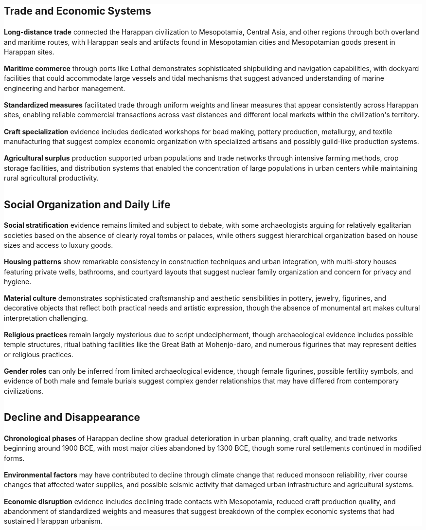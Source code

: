 ## Trade and Economic Systems

**Long-distance trade** connected the Harappan civilization to Mesopotamia, Central Asia, and other regions through both overland and maritime routes, with Harappan seals and artifacts found in Mesopotamian cities and Mesopotamian goods present in Harappan sites.

**Maritime commerce** through ports like Lothal demonstrates sophisticated shipbuilding and navigation capabilities, with dockyard facilities that could accommodate large vessels and tidal mechanisms that suggest advanced understanding of marine engineering and harbor management.

**Standardized measures** facilitated trade through uniform weights and linear measures that appear consistently across Harappan sites, enabling reliable commercial transactions across vast distances and different local markets within the civilization's territory.

**Craft specialization** evidence includes dedicated workshops for bead making, pottery production, metallurgy, and textile manufacturing that suggest complex economic organization with specialized artisans and possibly guild-like production systems.

**Agricultural surplus** production supported urban populations and trade networks through intensive farming methods, crop storage facilities, and distribution systems that enabled the concentration of large populations in urban centers while maintaining rural agricultural productivity.

## Social Organization and Daily Life

**Social stratification** evidence remains limited and subject to debate, with some archaeologists arguing for relatively egalitarian societies based on the absence of clearly royal tombs or palaces, while others suggest hierarchical organization based on house sizes and access to luxury goods.

**Housing patterns** show remarkable consistency in construction techniques and urban integration, with multi-story houses featuring private wells, bathrooms, and courtyard layouts that suggest nuclear family organization and concern for privacy and hygiene.

**Material culture** demonstrates sophisticated craftsmanship and aesthetic sensibilities in pottery, jewelry, figurines, and decorative objects that reflect both practical needs and artistic expression, though the absence of monumental art makes cultural interpretation challenging.

**Religious practices** remain largely mysterious due to script undecipherment, though archaeological evidence includes possible temple structures, ritual bathing facilities like the Great Bath at Mohenjo-daro, and numerous figurines that may represent deities or religious practices.

**Gender roles** can only be inferred from limited archaeological evidence, though female figurines, possible fertility symbols, and evidence of both male and female burials suggest complex gender relationships that may have differed from contemporary civilizations.

## Decline and Disappearance

**Chronological phases** of Harappan decline show gradual deterioration in urban planning, craft quality, and trade networks beginning around 1900 BCE, with most major cities abandoned by 1300 BCE, though some rural settlements continued in modified forms.

**Environmental factors** may have contributed to decline through climate change that reduced monsoon reliability, river course changes that affected water supplies, and possible seismic activity that damaged urban infrastructure and agricultural systems.

**Economic disruption** evidence includes declining trade contacts with Mesopotamia, reduced craft production quality, and abandonment of standardized weights and measures that suggest breakdown of the complex economic systems that had sustained Harappan urbanism.
